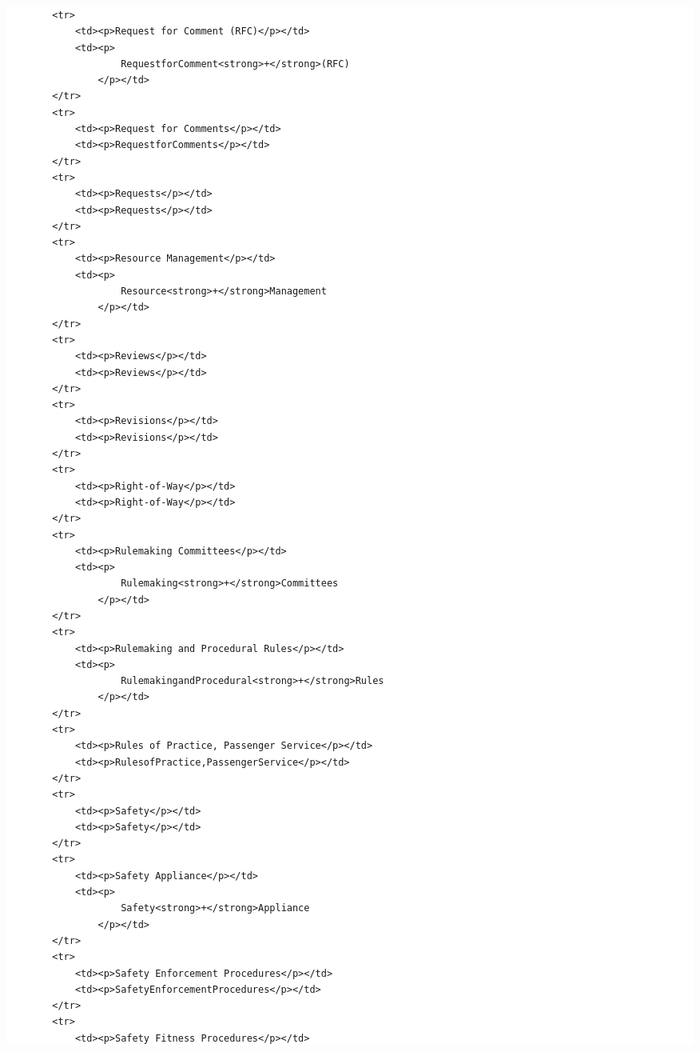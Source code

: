 			<tr>
				<td><p>Request for Comment (RFC)</p></td>
				<td><p>
						RequestforComment<strong>+</strong>(RFC)
					</p></td>
			</tr>
			<tr>
				<td><p>Request for Comments</p></td>
				<td><p>RequestforComments</p></td>
			</tr>
			<tr>
				<td><p>Requests</p></td>
				<td><p>Requests</p></td>
			</tr>
			<tr>
				<td><p>Resource Management</p></td>
				<td><p>
						Resource<strong>+</strong>Management
					</p></td>
			</tr>
			<tr>
				<td><p>Reviews</p></td>
				<td><p>Reviews</p></td>
			</tr>
			<tr>
				<td><p>Revisions</p></td>
				<td><p>Revisions</p></td>
			</tr>
			<tr>
				<td><p>Right-of-Way</p></td>
				<td><p>Right-of-Way</p></td>
			</tr>
			<tr>
				<td><p>Rulemaking Committees</p></td>
				<td><p>
						Rulemaking<strong>+</strong>Committees
					</p></td>
			</tr>
			<tr>
				<td><p>Rulemaking and Procedural Rules</p></td>
				<td><p>
						RulemakingandProcedural<strong>+</strong>Rules
					</p></td>
			</tr>
			<tr>
				<td><p>Rules of Practice, Passenger Service</p></td>
				<td><p>RulesofPractice,PassengerService</p></td>
			</tr>
			<tr>
				<td><p>Safety</p></td>
				<td><p>Safety</p></td>
			</tr>
			<tr>
				<td><p>Safety Appliance</p></td>
				<td><p>
						Safety<strong>+</strong>Appliance
					</p></td>
			</tr>
			<tr>
				<td><p>Safety Enforcement Procedures</p></td>
				<td><p>SafetyEnforcementProcedures</p></td>
			</tr>
			<tr>
				<td><p>Safety Fitness Procedures</p></td>